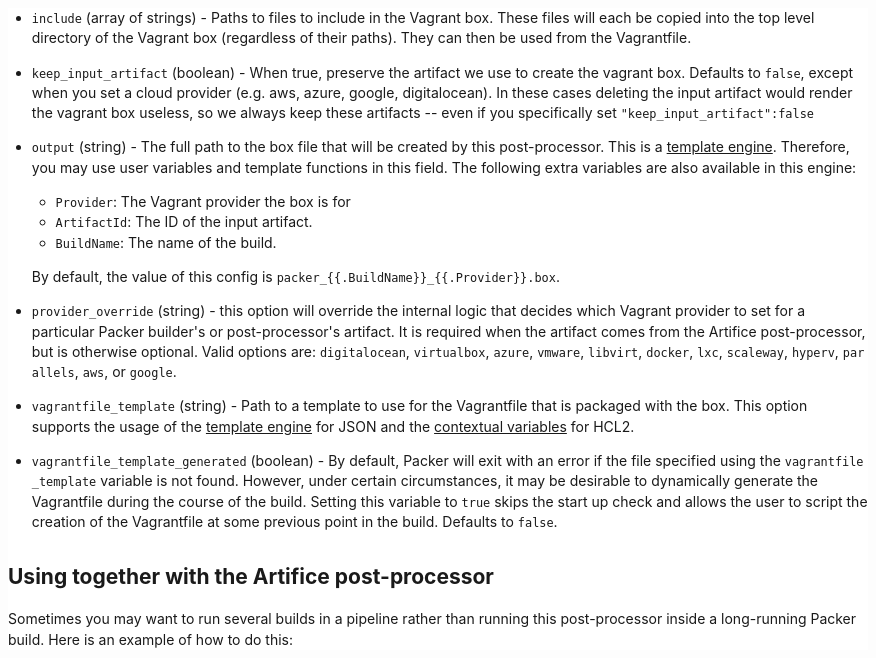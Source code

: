 - `include` (array of strings) - Paths to files to include in the Vagrant
  box. These files will each be copied into the top level directory of the
  Vagrant box (regardless of their paths). They can then be used from the
  Vagrantfile.

- `keep_input_artifact` (boolean) - When true, preserve the artifact we use to
  create the vagrant box. Defaults to `false`, except when you set a cloud
  provider (e.g. aws, azure, google, digitalocean). In these cases deleting
  the input artifact would render the vagrant box useless, so we always keep
  these artifacts -- even if you specifically set
  `"keep_input_artifact":false`

- `output` (string) - The full path to the box file that will be created by
  this post-processor. This is a
  [template engine](https://developer.hashicorp.com/packer/docs/templates/legacy_json_templates/engine). Therefore, you may use user
  variables and template functions in this field. The following extra
  variables are also available in this engine:

  - `Provider`: The Vagrant provider the box is for
  - `ArtifactId`: The ID of the input artifact.
  - `BuildName`: The name of the build.

  By default, the value of this config is
  `packer_{{.BuildName}}_{{.Provider}}.box`.

- `provider_override` (string) - this option will override the internal logic
  that decides which Vagrant provider to set for a particular Packer builder's
  or post-processor's artifact. It is required when the artifact comes from the
  Artifice post-processor, but is otherwise optional. Valid options are:
  `digitalocean`, `virtualbox`, `azure`, `vmware`, `libvirt`, `docker`,
  `lxc`, `scaleway`, `hyperv`, `parallels`, `aws`, or `google`.

- `vagrantfile_template` (string) - Path to a template to use for the
  Vagrantfile that is packaged with the box. This option supports the usage of the [template engine](https://developer.hashicorp.com/packer/docs/templates/legacy_json_templates/engine)
  for JSON and the [contextual variables](https://developer.hashicorp.com/packer/docs/templates/hcl_templates/contextual-variables) for HCL2.

- `vagrantfile_template_generated` (boolean) - By default, Packer will
  exit with an error if the file specified using the
  `vagrantfile_template` variable is not found. However, under certain
  circumstances, it may be desirable to dynamically generate the
  Vagrantfile during the course of the build. Setting this variable to
  `true` skips the start up check and allows the user to script the
  creation of the Vagrantfile at some previous point in the build.
  Defaults to `false`.

## Using together with the Artifice post-processor

Sometimes you may want to run several builds in a pipeline rather than running
this post-processor inside a long-running Packer build. Here is an example of
how to do this:

